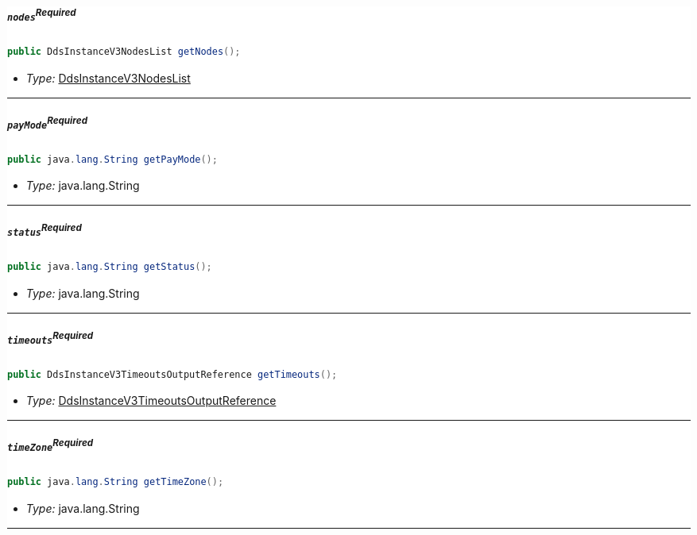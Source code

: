 ##### `nodes`<sup>Required</sup> <a name="nodes" id="@cdktf/provider-opentelekomcloud.ddsInstanceV3.DdsInstanceV3.property.nodes"></a>

```java
public DdsInstanceV3NodesList getNodes();
```

- *Type:* <a href="#@cdktf/provider-opentelekomcloud.ddsInstanceV3.DdsInstanceV3NodesList">DdsInstanceV3NodesList</a>

---

##### `payMode`<sup>Required</sup> <a name="payMode" id="@cdktf/provider-opentelekomcloud.ddsInstanceV3.DdsInstanceV3.property.payMode"></a>

```java
public java.lang.String getPayMode();
```

- *Type:* java.lang.String

---

##### `status`<sup>Required</sup> <a name="status" id="@cdktf/provider-opentelekomcloud.ddsInstanceV3.DdsInstanceV3.property.status"></a>

```java
public java.lang.String getStatus();
```

- *Type:* java.lang.String

---

##### `timeouts`<sup>Required</sup> <a name="timeouts" id="@cdktf/provider-opentelekomcloud.ddsInstanceV3.DdsInstanceV3.property.timeouts"></a>

```java
public DdsInstanceV3TimeoutsOutputReference getTimeouts();
```

- *Type:* <a href="#@cdktf/provider-opentelekomcloud.ddsInstanceV3.DdsInstanceV3TimeoutsOutputReference">DdsInstanceV3TimeoutsOutputReference</a>

---

##### `timeZone`<sup>Required</sup> <a name="timeZone" id="@cdktf/provider-opentelekomcloud.ddsInstanceV3.DdsInstanceV3.property.timeZone"></a>

```java
public java.lang.String getTimeZone();
```

- *Type:* java.lang.String

---